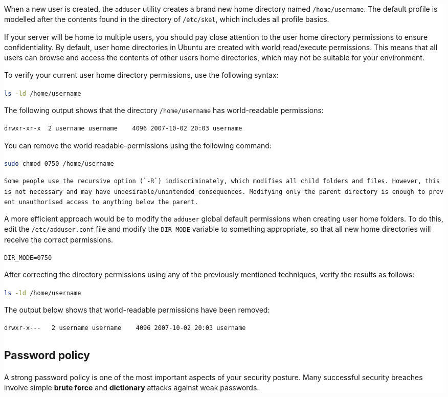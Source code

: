 When a new user is created, the `adduser` utility creates a brand new home directory named `/home/username`. The default profile is modelled after the contents found in the directory of `/etc/skel`, which includes all profile basics.

If your server will be home to multiple users, you should pay close attention to the user home directory permissions to ensure confidentiality. By default, user home directories in Ubuntu are created with world read/execute permissions. This means that all users can browse and access the contents of other users home directories, which may not be suitable for your environment.

To verify your current user home directory permissions, use the following syntax:

```bash
ls -ld /home/username
```

The following output shows that the directory `/home/username` has world-readable permissions:

```
drwxr-xr-x  2 username username    4096 2007-10-02 20:03 username
```

You can remove the world readable-permissions using the following command:

```bash
sudo chmod 0750 /home/username
```

```{note}
Some people use the recursive option (`-R`) indiscriminately, which modifies all child folders and files. However, this is not necessary and may have undesirable/unintended consequences. Modifying only the parent directory is enough to prevent unauthorised access to anything below the parent.
```

A more efficient approach would be to modify the `adduser` global default permissions when creating user home folders. To do this, edit the `/etc/adduser.conf` file and modify the `DIR_MODE` variable to something appropriate, so that all new home directories will receive the correct permissions.

```text
DIR_MODE=0750
```

After correcting the directory permissions using any of the previously mentioned techniques, verify the results as follows:

```bash
ls -ld /home/username
```

The output below shows that world-readable permissions have been removed:

```bash
drwxr-x---   2 username username    4096 2007-10-02 20:03 username
```

## Password policy

A strong password policy is one of the most important aspects of your security posture. Many successful security breaches involve simple **brute force** and **dictionary** attacks against weak passwords.
